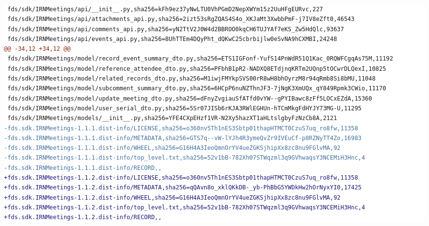 ```diff
 fds/sdk/IRNMeetings/api/__init__.py,sha256=kFh9ez37yNwLTU0VhPGmD2NepXWYm15z2UuHFgEURvc,227
 fds/sdk/IRNMeetings/api/attachments_api.py,sha256=2izt53sRgZQAS4S4o_XKJaMt3XwbbPmF-j7IV8eZft0,46543
 fds/sdk/IRNMeetings/api/comments_api.py,sha256=yN2TtV2J0W4d2BBROO0kqCH6TUJYAf7eKS_Zw5HdQlc,93637
 fds/sdk/IRNMeetings/api/events_api.py,sha256=8UhTTEm4DQyPht_dQKwC25cbrbijlw0eSvNA9hCXMBI,24248
@@ -34,12 +34,12 @@
 fds/sdk/IRNMeetings/model/record_event_summary_dto.py,sha256=ETS1IGFonf-YufS14PnWdR51Q1Kac_0RQWFCgqAs75M,11192
 fds/sdk/IRNMeetings/model/reference_attendee_dto.py,sha256=PFbhB1pR2-NADXQ8ETdjnqKRTm2UQnp5tOCwrDLQexI,10825
 fds/sdk/IRNMeetings/model/related_records_dto.py,sha256=M1iwjFMYkpSVS00rR8wH8bhOyrzM8r94qRmb8Si8bMU,11048
 fds/sdk/IRNMeetings/model/subcomment_summary_dto.py,sha256=6HCpP6nuNZThnJF3-7jNgK3XmUQx_qY849Rpmk3CWio,11170
 fds/sdk/IRNMeetings/model/update_meeting_dto.py,sha256=dFnyZvgiauSfATfd0vYW--gPYIBawc8zFf5LOCxEZdA,15360
 fds/sdk/IRNMeetings/model/user_serial_dto.py,sha256=5Sr07JISb6rKJA3RWlEGHUn-hTCmMkgFdHYJY73MG-U,11295
 fds/sdk/IRNMeetings/models/__init__.py,sha256=YFE4CXpEHzf1VR-N2Xy5hazXT1aHLtslgbyFzNzCb8A,2121
-fds.sdk.IRNMeetings-1.1.1.dist-info/LICENSE,sha256=o360nv5Th1nES3Sbtp01thapHTMCT0CzuS7uq_ro8fw,11358
-fds.sdk.IRNMeetings-1.1.1.dist-info/METADATA,sha256=GTS7q--vW-lYJh4R3ymeQvZr9IVEuCf-p8RZNyTT4Zo,16983
-fds.sdk.IRNMeetings-1.1.1.dist-info/WHEEL,sha256=G16H4A3IeoQmnOrYV4ueZGKSjhipXx8zc8nu9FGlvMA,92
-fds.sdk.IRNMeetings-1.1.1.dist-info/top_level.txt,sha256=52v1bB-782Xh07STWqzml3q9GVhwaqsY3NCEMiH3Hnc,4
-fds.sdk.IRNMeetings-1.1.1.dist-info/RECORD,,
+fds.sdk.IRNMeetings-1.1.2.dist-info/LICENSE,sha256=o360nv5Th1nES3Sbtp01thapHTMCT0CzuS7uq_ro8fw,11358
+fds.sdk.IRNMeetings-1.1.2.dist-info/METADATA,sha256=qQAvn8o_xklQKkDB-_yb-PhBbG5YWDkHw2hOrNyxYI0,17425
+fds.sdk.IRNMeetings-1.1.2.dist-info/WHEEL,sha256=G16H4A3IeoQmnOrYV4ueZGKSjhipXx8zc8nu9FGlvMA,92
+fds.sdk.IRNMeetings-1.1.2.dist-info/top_level.txt,sha256=52v1bB-782Xh07STWqzml3q9GVhwaqsY3NCEMiH3Hnc,4
+fds.sdk.IRNMeetings-1.1.2.dist-info/RECORD,,
```

